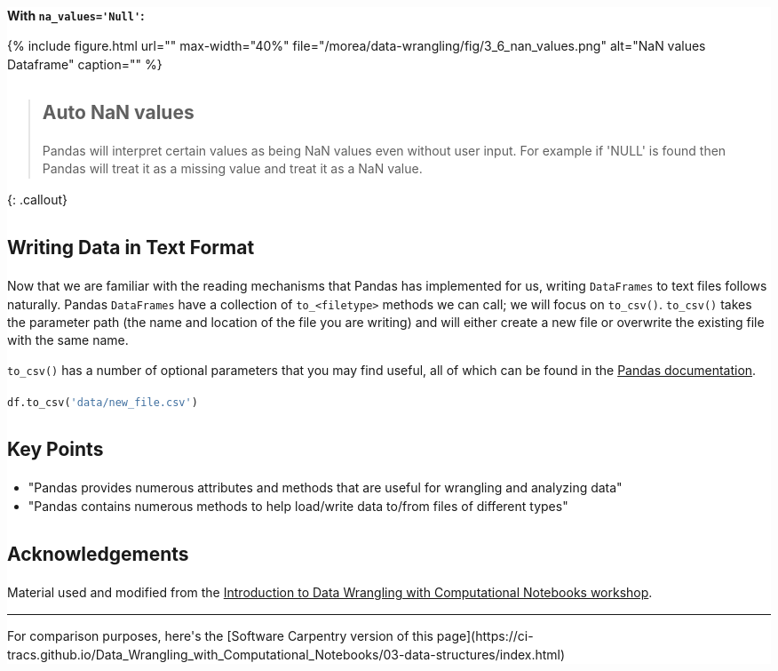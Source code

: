 **With `na_values='Null'`:**

{% include figure.html url="" max-width="40%" file="/morea/data-wrangling/fig/3_6_nan_values.png" alt="NaN values Dataframe" caption="" %}

> ## Auto NaN values
>
> Pandas will interpret certain values as being NaN values even without user input. For example if 'NULL' is found then Pandas will treat it as a missing value and treat it as a NaN value.
>
{: .callout}

## Writing Data in Text Format

Now that we are familiar with the reading mechanisms that Pandas has implemented for us, writing `DataFrames` to text files follows naturally. Pandas `DataFrames` have a collection of `to_<filetype>` methods we can call; we will focus on `to_csv()`. `to_csv()` takes the parameter path (the name and location of the file you are writing) and will either create a new file or overwrite the existing file with the same name.

`to_csv()` has a number of optional parameters that you may find useful, all of which can be found in the [Pandas documentation](https://pandas.pydata.org/pandas-docs/stable/reference/api/pandas.DataFrame.to_csv.html).

~~~python
df.to_csv('data/new_file.csv')
~~~

## Key Points

<div class="alert alert-success" role="alert" markdown="1">

* "Pandas provides numerous attributes and methods that are useful for wrangling and analyzing data"
* "Pandas contains numerous methods to help load/write data to/from files of different types"
</div>

## Acknowledgements

Material used and modified from the [Introduction to Data Wrangling with Computational Notebooks workshop](https://ci-tracs.github.io/Data_Wrangling_with_Computational_Notebooks/).

<hr/>
For comparison purposes, here's the [Software Carpentry version of this page](https://ci-tracs.github.io/Data_Wrangling_with_Computational_Notebooks/03-data-structures/index.html)